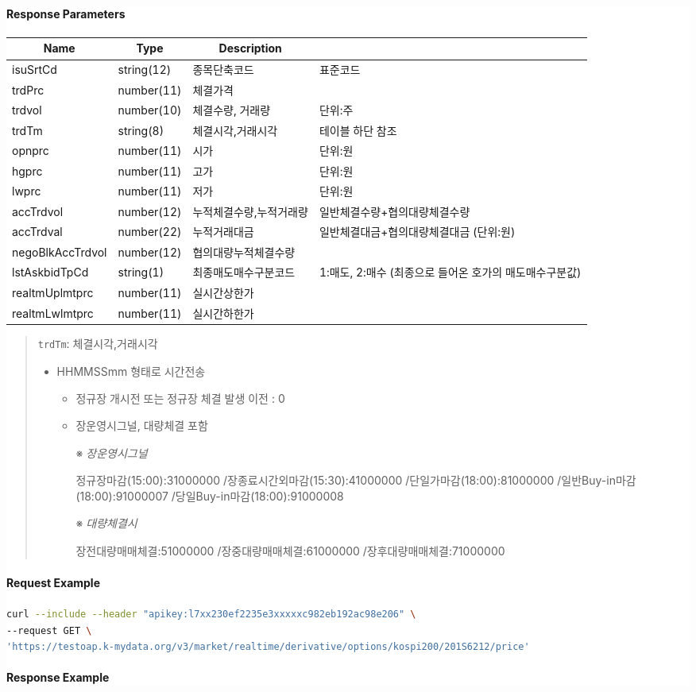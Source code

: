 #### Response Parameters

| **Name**         | **Type**   | **Description** |                                   |
| ---------------- | ---------- | --------------- | --------------------------------- |
| isuSrtCd         | string(12) | 종목단축코드          | 표준코드&#xD;                         |
| trdPrc           | number(11) | 체결가격            |                                   |
| trdvol           | number(10) | 체결수량, 거래량       | 단위:주                              |
| trdTm            | string(8)  | 체결시각,거래시각       | 테이블 하단 참조                         |
| opnprc           | number(11) | 시가              | 단위:원                              |
| hgprc            | number(11) | 고가              | 단위:원                              |
| lwprc            | number(11) | 저가              | 단위:원                              |
| accTrdvol        | number(12) | 누적체결수량,누적거래량    | 일반체결수량+협의대량체결수량                   |
| accTrdval        | number(22) | 누적거래대금          | 일반체결대금+협의대량체결대금 (단위:원)            |
| negoBlkAccTrdvol | number(12) | 협의대량누적체결수량      |                                   |
| lstAskbidTpCd    | string(1)  | 최종매도매수구분코드      | 1:매도, 2:매수 (최종으로 들어온 호가의 매도매수구분값) |
| realtmUplmtprc   | number(11) | 실시간상한가          |                                   |
| realtmLwlmtprc   | number(11) | 실시간하한가          |                                   |

> `trdTm`: 체결시각,거래시각
>
> * HHMMSSmm 형태로 시간전송
>   * 정규장 개시전 또는 정규장 체결 발생 이전 : 0 &#x20;
>   *   장운영시그널, 대량체결 포함 &#x20;
>
>       ※ _장운영시그널_ &#x20;
>
>       정규장마감(15:00):31000000 /장종료시간외마감(15:30):41000000 /단일가마감(18:00):81000000 /일반Buy-in마감(18:00):91000007 /당일Buy-in마감(18:00):91000008 &#x20;
>
>       ※ _대량체결시_  &#x20;
>
>       장전대량매매체결:51000000 /장중대량매매체결:61000000 /장후대량매매체결:71000000

#### Request Example  <a href="#request-body-example" id="request-body-example"></a>

```bash
curl --include --header "apikey:l7xx230ef2235e3xxxxxc982eb192ac98e206" \
--request GET \
'https://testoap.k-mydata.org/v3/market/realtime/derivative/options/kospi200/201S6212/price'
```

#### Response Example
